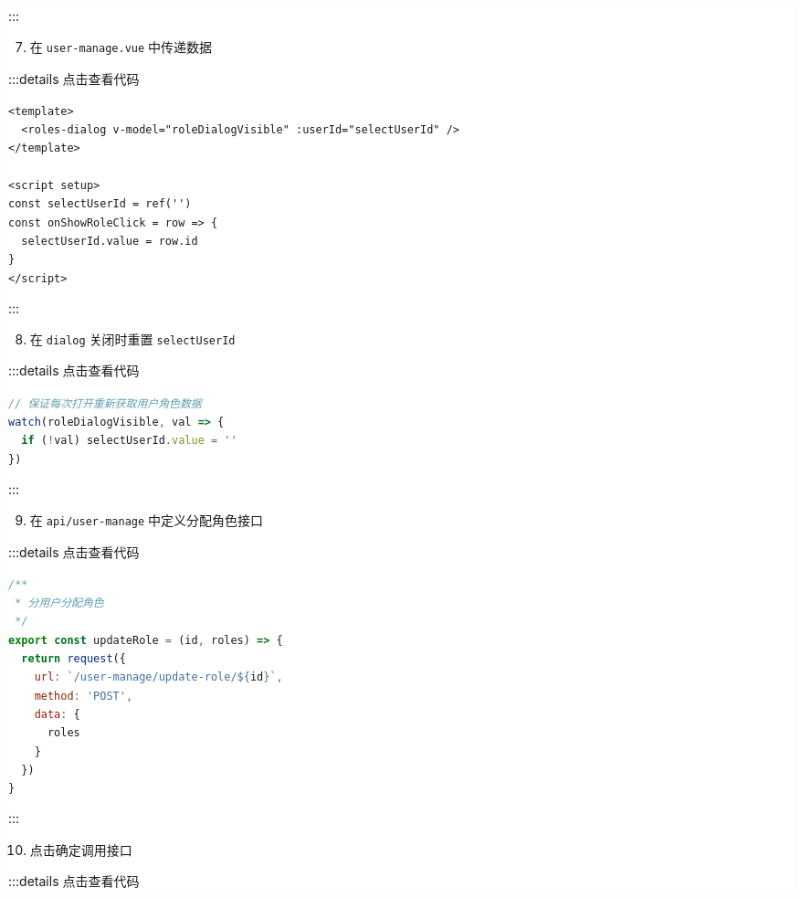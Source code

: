 :::

7. 在 `user-manage.vue` 中传递数据

:::details 点击查看代码

```vue
<template>
  <roles-dialog v-model="roleDialogVisible" :userId="selectUserId" />
</template>

<script setup>
const selectUserId = ref('')
const onShowRoleClick = row => {
  selectUserId.value = row.id
}
</script>
```

:::

8. 在 `dialog` 关闭时重置 `selectUserId`

:::details 点击查看代码

```js
// 保证每次打开重新获取用户角色数据
watch(roleDialogVisible, val => {
  if (!val) selectUserId.value = ''
})
```

:::

9. 在 `api/user-manage` 中定义分配角色接口

:::details 点击查看代码

```js
/**
 * 分用户分配角色
 */
export const updateRole = (id, roles) => {
  return request({
    url: `/user-manage/update-role/${id}`,
    method: 'POST',
    data: {
      roles
    }
  })
}
```

:::

10. 点击确定调用接口

:::details 点击查看代码
